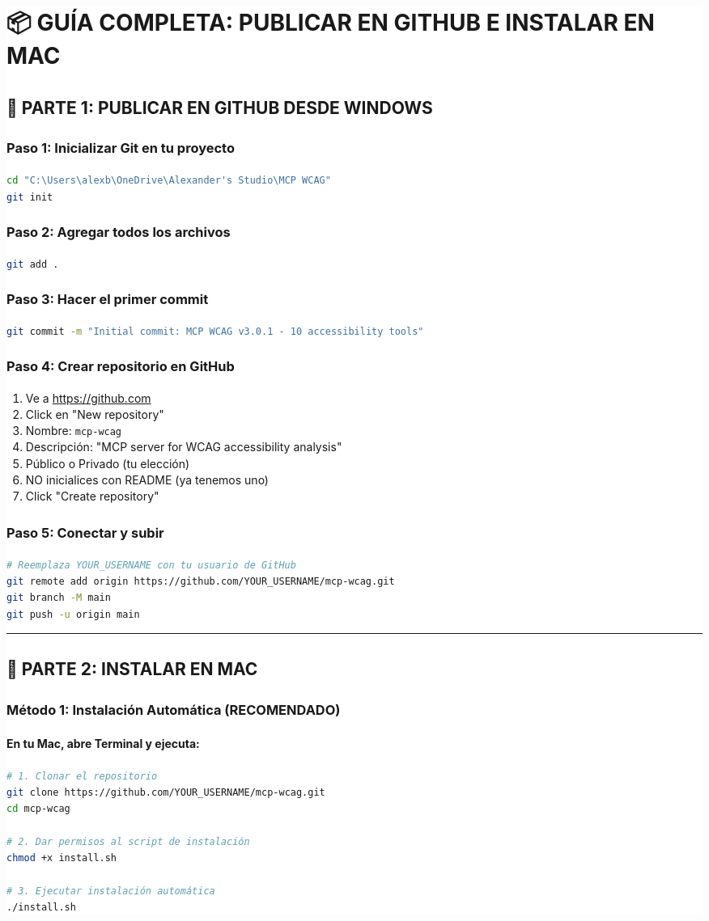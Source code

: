 # 📦 **GUÍA COMPLETA: PUBLICAR EN GITHUB E INSTALAR EN MAC**

## 🎯 **PARTE 1: PUBLICAR EN GITHUB DESDE WINDOWS**

### Paso 1: Inicializar Git en tu proyecto
```bash
cd "C:\Users\alexb\OneDrive\Alexander's Studio\MCP WCAG"
git init
```

### Paso 2: Agregar todos los archivos
```bash
git add .
```

### Paso 3: Hacer el primer commit
```bash
git commit -m "Initial commit: MCP WCAG v3.0.1 - 10 accessibility tools"
```

### Paso 4: Crear repositorio en GitHub
1. Ve a https://github.com
2. Click en "New repository"
3. Nombre: `mcp-wcag`
4. Descripción: "MCP server for WCAG accessibility analysis"
5. Público o Privado (tu elección)
6. NO inicialices con README (ya tenemos uno)
7. Click "Create repository"

### Paso 5: Conectar y subir
```bash
# Reemplaza YOUR_USERNAME con tu usuario de GitHub
git remote add origin https://github.com/YOUR_USERNAME/mcp-wcag.git
git branch -M main
git push -u origin main
```

---

## 🎯 **PARTE 2: INSTALAR EN MAC**

### Método 1: Instalación Automática (RECOMENDADO)

#### En tu Mac, abre Terminal y ejecuta:
```bash
# 1. Clonar el repositorio
git clone https://github.com/YOUR_USERNAME/mcp-wcag.git
cd mcp-wcag

# 2. Dar permisos al script de instalación
chmod +x install.sh

# 3. Ejecutar instalación automática
./install.sh
```
